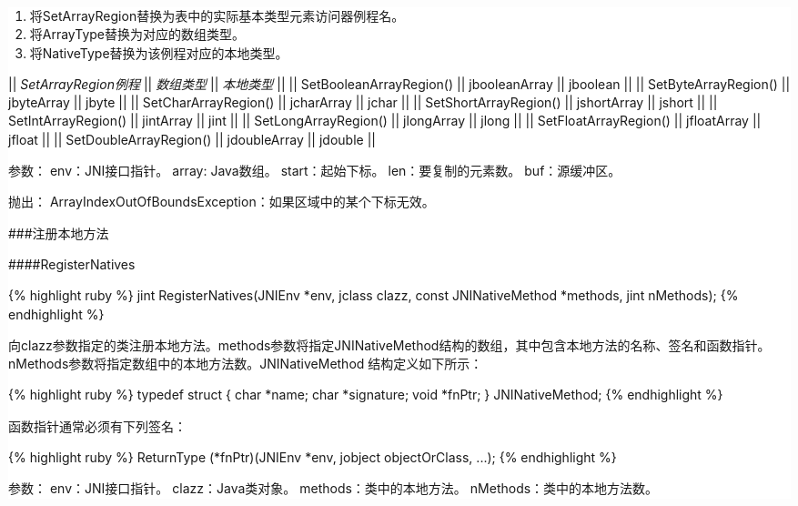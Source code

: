 1. 将Set<PrimitiveType>ArrayRegion替换为表中的实际基本类型元素访问器例程名。
2. 将ArrayType替换为对应的数组类型。
3. 将NativeType替换为该例程对应的本地类型。	
	
|| *Set<PrimitiveType>ArrayRegion例程* || *数组类型* || *本地类型* ||
|| SetBooleanArrayRegion() || jbooleanArray || jboolean ||
|| SetByteArrayRegion() || jbyteArray || jbyte ||
|| SetCharArrayRegion() || jcharArray || jchar ||
|| SetShortArrayRegion() || jshortArray || jshort ||
|| SetIntArrayRegion() || jintArray || jint ||
|| SetLongArrayRegion() || jlongArray || jlong ||
|| SetFloatArrayRegion() || jfloatArray || jfloat ||
|| SetDoubleArrayRegion() || jdoubleArray || jdouble ||		
	
参数：
	env：JNI接口指针。
	array: Java数组。
	start：起始下标。
	len：要复制的元素数。
	buf：源缓冲区。

抛出：
	ArrayIndexOutOfBoundsException：如果区域中的某个下标无效。	

###注册本地方法

####RegisterNatives

{% highlight ruby %}
jint RegisterNatives(JNIEnv *env, jclass clazz, const JNINativeMethod *methods, jint nMethods);
{% endhighlight %}

向clazz参数指定的类注册本地方法。methods参数将指定JNINativeMethod结构的数组，其中包含本地方法的名称、签名和函数指针。
nMethods参数将指定数组中的本地方法数。JNINativeMethod 结构定义如下所示：

{% highlight ruby %}
typedef struct {
	char *name;
	char *signature;
	void *fnPtr;
} JNINativeMethod;
{% endhighlight %}

函数指针通常必须有下列签名：

{% highlight ruby %}
ReturnType (*fnPtr)(JNIEnv *env, jobject objectOrClass, ...);
{% endhighlight %}

参数：
	env：JNI接口指针。
	clazz：Java类对象。
	methods：类中的本地方法。
	nMethods：类中的本地方法数。
